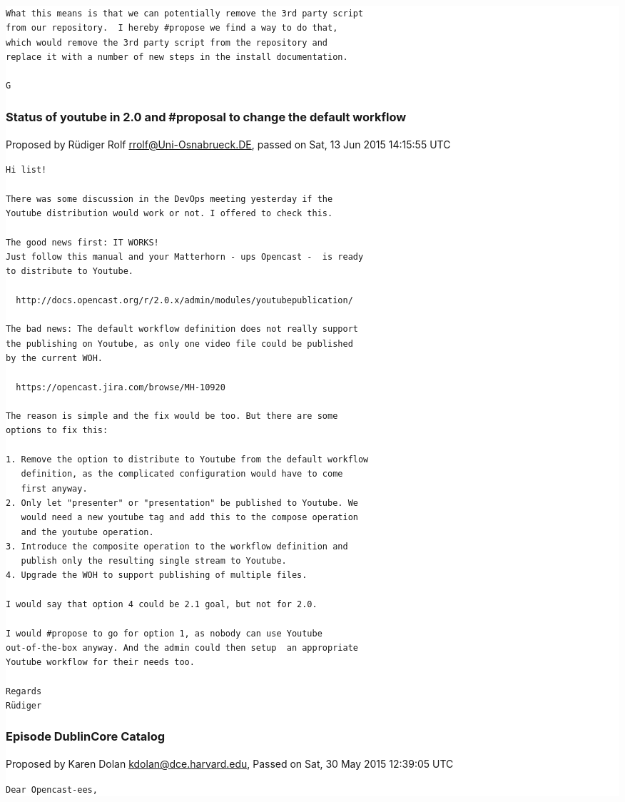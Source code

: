     What this means is that we can potentially remove the 3rd party script
    from our repository.  I hereby #propose we find a way to do that,
    which would remove the 3rd party script from the repository and
    replace it with a number of new steps in the install documentation.

    G



### Status of youtube in 2.0 and #proposal to change the default workflow
Proposed by Rüdiger Rolf <rrolf@Uni-Osnabrueck.DE>, passed on Sat, 13 Jun 2015 14:15:55 UTC

    Hi list!

    There was some discussion in the DevOps meeting yesterday if the
    Youtube distribution would work or not. I offered to check this.

    The good news first: IT WORKS!
    Just follow this manual and your Matterhorn - ups Opencast -  is ready
    to distribute to Youtube.

      http://docs.opencast.org/r/2.0.x/admin/modules/youtubepublication/

    The bad news: The default workflow definition does not really support
    the publishing on Youtube, as only one video file could be published
    by the current WOH.

      https://opencast.jira.com/browse/MH-10920

    The reason is simple and the fix would be too. But there are some
    options to fix this:

    1. Remove the option to distribute to Youtube from the default workflow
       definition, as the complicated configuration would have to come
       first anyway.
    2. Only let "presenter" or "presentation" be published to Youtube. We
       would need a new youtube tag and add this to the compose operation
       and the youtube operation.
    3. Introduce the composite operation to the workflow definition and
       publish only the resulting single stream to Youtube.
    4. Upgrade the WOH to support publishing of multiple files.

    I would say that option 4 could be 2.1 goal, but not for 2.0.

    I would #propose to go for option 1, as nobody can use Youtube
    out-of-the-box anyway. And the admin could then setup  an appropriate
    Youtube workflow for their needs too.

    Regards
    Rüdiger



### Episode DublinCore Catalog
Proposed by Karen Dolan <kdolan@dce.harvard.edu>, Passed on Sat, 30 May 2015 12:39:05 UTC

    Dear Opencast-ees,
